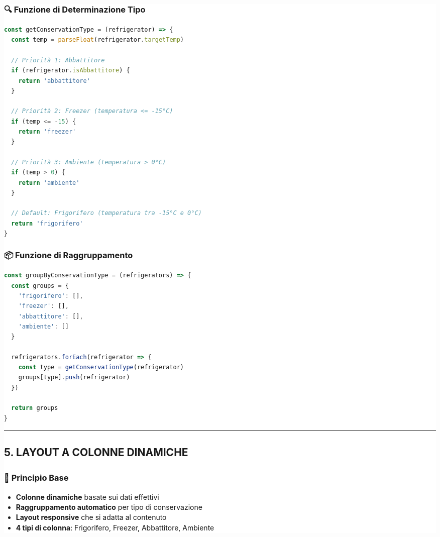 ### 🔍 **Funzione di Determinazione Tipo**
```jsx
const getConservationType = (refrigerator) => {
  const temp = parseFloat(refrigerator.targetTemp)

  // Priorità 1: Abbattitore
  if (refrigerator.isAbbattitore) {
    return 'abbattitore'
  }

  // Priorità 2: Freezer (temperatura <= -15°C)
  if (temp <= -15) {
    return 'freezer'
  }

  // Priorità 3: Ambiente (temperatura > 0°C)
  if (temp > 0) {
    return 'ambiente'
  }

  // Default: Frigorifero (temperatura tra -15°C e 0°C)
  return 'frigorifero'
}
```

### 📦 **Funzione di Raggruppamento**
```jsx
const groupByConservationType = (refrigerators) => {
  const groups = {
    'frigorifero': [],
    'freezer': [],
    'abbattitore': [],
    'ambiente': []
  }

  refrigerators.forEach(refrigerator => {
    const type = getConservationType(refrigerator)
    groups[type].push(refrigerator)
  })

  return groups
}
```

---

## 5. **LAYOUT A COLONNE DINAMICHE**

### 🎯 **Principio Base**
- **Colonne dinamiche** basate sui dati effettivi
- **Raggruppamento automatico** per tipo di conservazione
- **Layout responsive** che si adatta al contenuto
- **4 tipi di colonna**: Frigorifero, Freezer, Abbattitore, Ambiente
